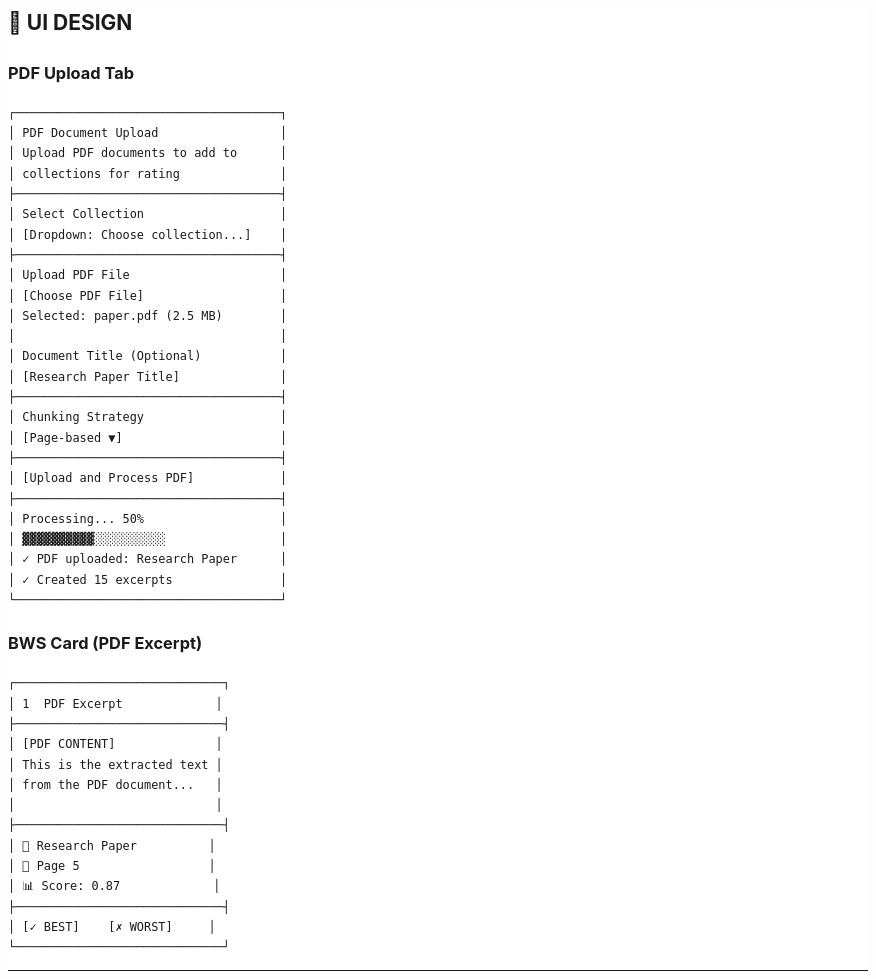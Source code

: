 
## 🎨 UI DESIGN

### PDF Upload Tab
```
┌─────────────────────────────────────┐
│ PDF Document Upload                 │
│ Upload PDF documents to add to      │
│ collections for rating              │
├─────────────────────────────────────┤
│ Select Collection                   │
│ [Dropdown: Choose collection...]    │
├─────────────────────────────────────┤
│ Upload PDF File                     │
│ [Choose PDF File]                   │
│ Selected: paper.pdf (2.5 MB)        │
│                                     │
│ Document Title (Optional)           │
│ [Research Paper Title]              │
├─────────────────────────────────────┤
│ Chunking Strategy                   │
│ [Page-based ▼]                      │
├─────────────────────────────────────┤
│ [Upload and Process PDF]            │
├─────────────────────────────────────┤
│ Processing... 50%                   │
│ ▓▓▓▓▓▓▓▓▓▓░░░░░░░░░░                │
│ ✓ PDF uploaded: Research Paper      │
│ ✓ Created 15 excerpts               │
└─────────────────────────────────────┘
```

### BWS Card (PDF Excerpt)
```
┌─────────────────────────────┐
│ 1  PDF Excerpt             │
├─────────────────────────────┤
│ [PDF CONTENT]              │
│ This is the extracted text │
│ from the PDF document...   │
│                            │
├─────────────────────────────┤
│ 📄 Research Paper          │
│ 📖 Page 5                  │
│ 📊 Score: 0.87             │
├─────────────────────────────┤
│ [✓ BEST]    [✗ WORST]     │
└─────────────────────────────┘
```

---
